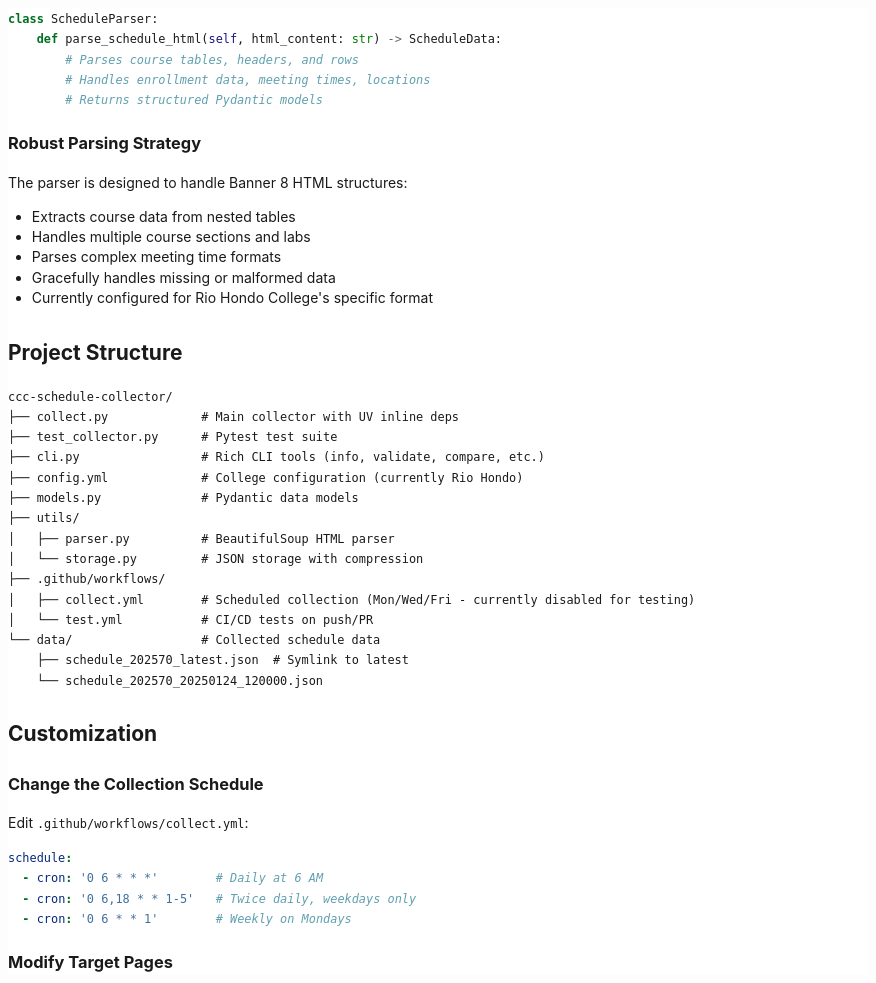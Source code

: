 ```python
class ScheduleParser:
    def parse_schedule_html(self, html_content: str) -> ScheduleData:
        # Parses course tables, headers, and rows
        # Handles enrollment data, meeting times, locations
        # Returns structured Pydantic models
```

### Robust Parsing Strategy

The parser is designed to handle Banner 8 HTML structures:
- Extracts course data from nested tables
- Handles multiple course sections and labs
- Parses complex meeting time formats
- Gracefully handles missing or malformed data
- Currently configured for Rio Hondo College's specific format

## Project Structure

```
ccc-schedule-collector/
├── collect.py             # Main collector with UV inline deps
├── test_collector.py      # Pytest test suite
├── cli.py                 # Rich CLI tools (info, validate, compare, etc.)
├── config.yml             # College configuration (currently Rio Hondo)
├── models.py              # Pydantic data models
├── utils/
│   ├── parser.py          # BeautifulSoup HTML parser
│   └── storage.py         # JSON storage with compression
├── .github/workflows/
│   ├── collect.yml        # Scheduled collection (Mon/Wed/Fri - currently disabled for testing)
│   └── test.yml           # CI/CD tests on push/PR
└── data/                  # Collected schedule data
    ├── schedule_202570_latest.json  # Symlink to latest
    └── schedule_202570_20250124_120000.json
```

## Customization

### Change the Collection Schedule

Edit `.github/workflows/collect.yml`:

```yaml
schedule:
  - cron: '0 6 * * *'        # Daily at 6 AM
  - cron: '0 6,18 * * 1-5'   # Twice daily, weekdays only
  - cron: '0 6 * * 1'        # Weekly on Mondays
```

### Modify Target Pages
